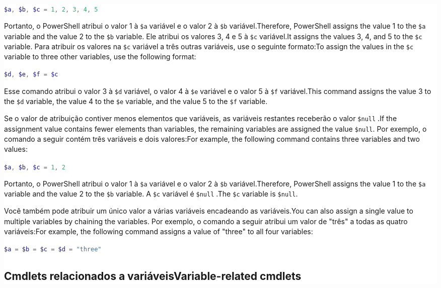 ```powershell
$a, $b, $c = 1, 2, 3, 4, 5
```

<span data-ttu-id="e7be4-288">Portanto, o PowerShell atribui o valor 1 à `$a` variável e o valor 2 à `$b` variável.</span><span class="sxs-lookup"><span data-stu-id="e7be4-288">Therefore, PowerShell assigns the value 1 to the `$a` variable and the value 2 to the `$b` variable.</span></span> <span data-ttu-id="e7be4-289">Ele atribui os valores 3, 4 e 5 à `$c` variável.</span><span class="sxs-lookup"><span data-stu-id="e7be4-289">It assigns the values 3, 4, and 5 to the `$c` variable.</span></span>
<span data-ttu-id="e7be4-290">Para atribuir os valores na `$c` variável a três outras variáveis, use o seguinte formato:</span><span class="sxs-lookup"><span data-stu-id="e7be4-290">To assign the values in the `$c` variable to three other variables, use the following format:</span></span>

```powershell
$d, $e, $f = $c
```

<span data-ttu-id="e7be4-291">Esse comando atribui o valor 3 à `$d` variável, o valor 4 à `$e` variável e o valor 5 à `$f` variável.</span><span class="sxs-lookup"><span data-stu-id="e7be4-291">This command assigns the value 3 to the `$d` variable, the value 4 to the `$e` variable, and the value 5 to the `$f` variable.</span></span>

<span data-ttu-id="e7be4-292">Se o valor de atribuição contiver menos elementos que variáveis, as variáveis restantes receberão o valor `$null` .</span><span class="sxs-lookup"><span data-stu-id="e7be4-292">If the assignment value contains fewer elements than variables, the remaining variables are assigned the value `$null`.</span></span> <span data-ttu-id="e7be4-293">Por exemplo, o comando a seguir contém três variáveis e dois valores:</span><span class="sxs-lookup"><span data-stu-id="e7be4-293">For example, the following command contains three variables and two values:</span></span>

```powershell
$a, $b, $c = 1, 2
```

<span data-ttu-id="e7be4-294">Portanto, o PowerShell atribui o valor 1 à `$a` variável e o valor 2 à `$b` variável.</span><span class="sxs-lookup"><span data-stu-id="e7be4-294">Therefore, PowerShell assigns the value 1 to the `$a` variable and the value 2 to the `$b` variable.</span></span> <span data-ttu-id="e7be4-295">A `$c` variável é `$null` .</span><span class="sxs-lookup"><span data-stu-id="e7be4-295">The `$c` variable is `$null`.</span></span>

<span data-ttu-id="e7be4-296">Você também pode atribuir um único valor a várias variáveis encadeando as variáveis.</span><span class="sxs-lookup"><span data-stu-id="e7be4-296">You can also assign a single value to multiple variables by chaining the variables.</span></span> <span data-ttu-id="e7be4-297">Por exemplo, o comando a seguir atribui um valor de "três" a todas as quatro variáveis:</span><span class="sxs-lookup"><span data-stu-id="e7be4-297">For example, the following command assigns a value of "three" to all four variables:</span></span>

```powershell
$a = $b = $c = $d = "three"
```

## <a name="variable-related-cmdlets"></a><span data-ttu-id="e7be4-298">Cmdlets relacionados a variáveis</span><span class="sxs-lookup"><span data-stu-id="e7be4-298">Variable-related cmdlets</span></span>
